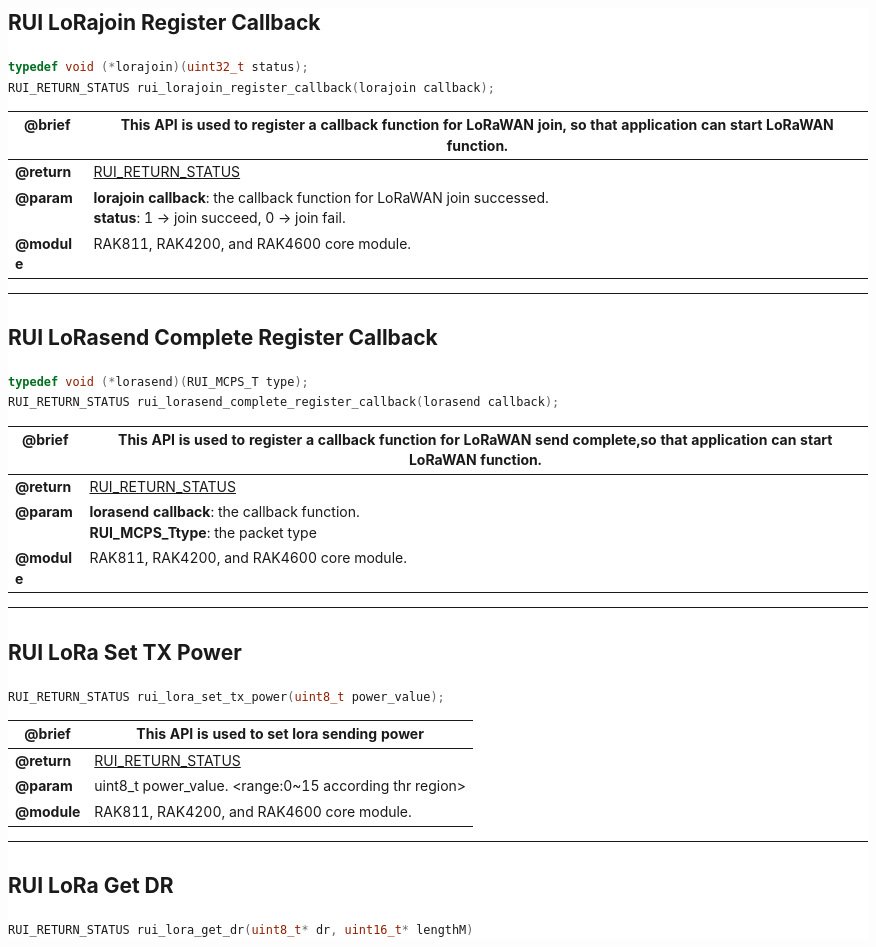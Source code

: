 
## RUI LoRajoin Register Callback

```C
typedef void (*lorajoin)(uint32_t status);
RUI_RETURN_STATUS rui_lorajoin_register_callback(lorajoin callback);
```

| @brief | This API is used to register a callback function for LoRaWAN join, so that application can start LoRaWAN function. | 
| ---- | ---- | 
| **@return** | [RUI_RETURN_STATUS](https://doc.rakwireless.com/developer-tools/developer-tools/getting-started#rui_return_status) | 
| **@param** | **lorajoin callback**: the callback function for LoRaWAN join successed. <br> **status**: 1 -> join succeed, 0 -> join fail. | 
| **@module** | RAK811, RAK4200, and RAK4600 core module. | 

---

## RUI LoRasend Complete Register Callback

```C
typedef void (*lorasend)(RUI_MCPS_T type);
RUI_RETURN_STATUS rui_lorasend_complete_register_callback(lorasend callback);
```

| @brief | This API is used to register a callback function for LoRaWAN send complete,so that application can start LoRaWAN function. | 
| ---- | ---- | 
| **@return** | [RUI_RETURN_STATUS](https://doc.rakwireless.com/developer-tools/developer-tools/getting-started#rui_return_status) | 
| **@param** | **lorasend callback**: the callback function. <br> **RUI_MCPS_Ttype**: the packet type | 
| **@module** | RAK811, RAK4200, and RAK4600 core module. | 

---

## RUI LoRa Set TX Power

```C
RUI_RETURN_STATUS rui_lora_set_tx_power(uint8_t power_value);
```

| @brief | This API is used to set  lora sending power | 
| ---- | ---- | 
| **@return** | [RUI_RETURN_STATUS](https://doc.rakwireless.com/developer-tools/developer-tools/getting-started#rui_return_status) | 
| **@param** | uint8_t power_value. <range:0~15 according thr region> | 
| **@module** | RAK811, RAK4200, and RAK4600 core module. | 

---

## RUI LoRa Get DR

```C
RUI_RETURN_STATUS rui_lora_get_dr(uint8_t* dr, uint16_t* lengthM)
```
